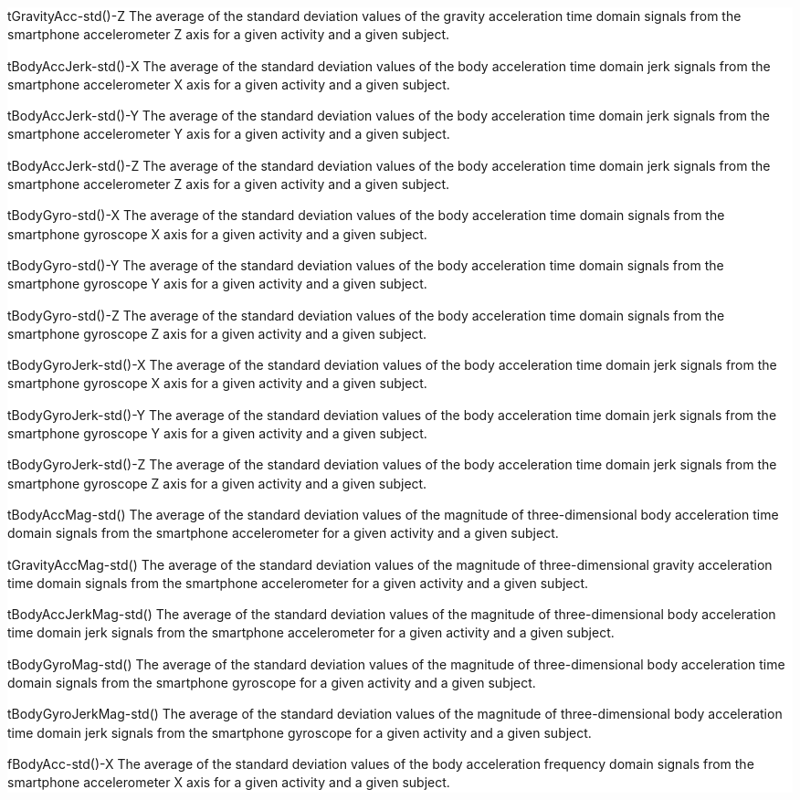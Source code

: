 <p>tGravityAcc-std()-Z     The average of the standard deviation values of the gravity acceleration time domain signals from the smartphone accelerometer Z axis for a given activity and a given subject.</p>

<p>tBodyAccJerk-std()-X        The average of the standard deviation values of the body acceleration time domain jerk signals from the smartphone accelerometer X axis for a given activity and a given subject.</p>

<p>tBodyAccJerk-std()-Y        The average of the standard deviation values of the body acceleration time domain jerk signals from the smartphone accelerometer Y axis for a given activity and a given subject.</p>

<p>tBodyAccJerk-std()-Z        The average of the standard deviation values of the body acceleration time domain jerk signals from the smartphone accelerometer Z axis for a given activity and a given subject.</p>

<p>tBodyGyro-std()-X       The average of the standard deviation values of the body acceleration time domain signals from the smartphone gyroscope X axis for a given activity and a given subject.</p>

<p>tBodyGyro-std()-Y       The average of the standard deviation values of the body acceleration time domain signals from the smartphone gyroscope Y axis for a given activity and a given subject.</p>

<p>tBodyGyro-std()-Z       The average of the standard deviation values of the body acceleration time domain signals from the smartphone gyroscope Z axis for a given activity and a given subject.</p>

<p>tBodyGyroJerk-std()-X       The average of the standard deviation values of the body acceleration time domain jerk signals from the smartphone gyroscope X axis for a given activity and a given subject.</p>

<p>tBodyGyroJerk-std()-Y       The average of the standard deviation values of the body acceleration time domain jerk signals from the smartphone gyroscope Y axis for a given activity and a given subject.</p>

<p>tBodyGyroJerk-std()-Z       The average of the standard deviation values of the body acceleration time domain jerk signals from the smartphone gyroscope Z axis for a given activity and a given subject.</p>

<p>tBodyAccMag-std()       The average of the standard deviation values of the magnitude of three-dimensional body acceleration time domain signals from the smartphone accelerometer for a given activity and a given subject.</p>

<p>tGravityAccMag-std()        The average of the standard deviation values of the magnitude of three-dimensional gravity acceleration time domain signals from the smartphone accelerometer for a given activity and a given subject.</p>

<p>tBodyAccJerkMag-std()       The average of the standard deviation values of the magnitude of three-dimensional body acceleration time domain jerk signals from the smartphone accelerometer for a given activity and a given subject.</p>

<p>tBodyGyroMag-std()      The average of the standard deviation values of the magnitude of three-dimensional body acceleration time domain signals from the smartphone gyroscope for a given activity and a given subject.</p>

<p>tBodyGyroJerkMag-std()      The average of the standard deviation values of the magnitude of three-dimensional body acceleration time domain jerk signals from the smartphone gyroscope for a given activity and a given subject.</p>

<p>fBodyAcc-std()-X        The average of the standard deviation values of the body acceleration frequency domain signals from the smartphone accelerometer X axis for a given activity and a given subject.</p>
